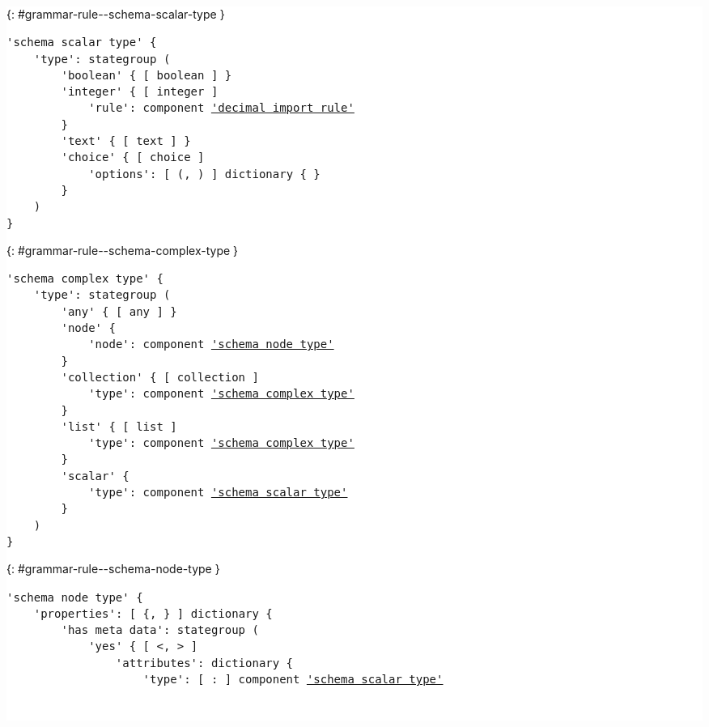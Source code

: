 {: #grammar-rule--schema-scalar-type }
<div class="language-js highlighter-rouge">
<div class="highlight">
<pre class="highlight language-js code-custom">
'<span class="token string">schema scalar type</span>' {
	'<span class="token string">type</span>': stategroup (
		'<span class="token string">boolean</span>' { [ <span class="token operator">boolean</span> ] }
		'<span class="token string">integer</span>' { [ <span class="token operator">integer</span> ]
			'<span class="token string">rule</span>': component <a href="#grammar-rule--decimal-import-rule">'decimal import rule'</a>
		}
		'<span class="token string">text</span>' { [ <span class="token operator">text</span> ] }
		'<span class="token string">choice</span>' { [ <span class="token operator">choice</span> ]
			'<span class="token string">options</span>': [ <span class="token operator">(</span>, <span class="token operator">)</span> ] dictionary { }
		}
	)
}
</pre>
</div>
</div>

{: #grammar-rule--schema-complex-type }
<div class="language-js highlighter-rouge">
<div class="highlight">
<pre class="highlight language-js code-custom">
'<span class="token string">schema complex type</span>' {
	'<span class="token string">type</span>': stategroup (
		'<span class="token string">any</span>' { [ <span class="token operator">any</span> ] }
		'<span class="token string">node</span>' {
			'<span class="token string">node</span>': component <a href="#grammar-rule--schema-node-type">'schema node type'</a>
		}
		'<span class="token string">collection</span>' { [ <span class="token operator">collection</span> ]
			'<span class="token string">type</span>': component <a href="#grammar-rule--schema-complex-type">'schema complex type'</a>
		}
		'<span class="token string">list</span>' { [ <span class="token operator">list</span> ]
			'<span class="token string">type</span>': component <a href="#grammar-rule--schema-complex-type">'schema complex type'</a>
		}
		'<span class="token string">scalar</span>' {
			'<span class="token string">type</span>': component <a href="#grammar-rule--schema-scalar-type">'schema scalar type'</a>
		}
	)
}
</pre>
</div>
</div>

{: #grammar-rule--schema-node-type }
<div class="language-js highlighter-rouge">
<div class="highlight">
<pre class="highlight language-js code-custom">
'<span class="token string">schema node type</span>' {
	'<span class="token string">properties</span>': [ <span class="token operator">{</span>, <span class="token operator">}</span> ] dictionary {
		'<span class="token string">has meta data</span>': stategroup (
			'<span class="token string">yes</span>' { [ <span class="token operator"><</span>, <span class="token operator">></span> ]
				'<span class="token string">attributes</span>': dictionary {
					'<span class="token string">type</span>': [ <span class="token operator">:</span> ] component <a href="#grammar-rule--schema-scalar-type">'schema scalar type'</a>